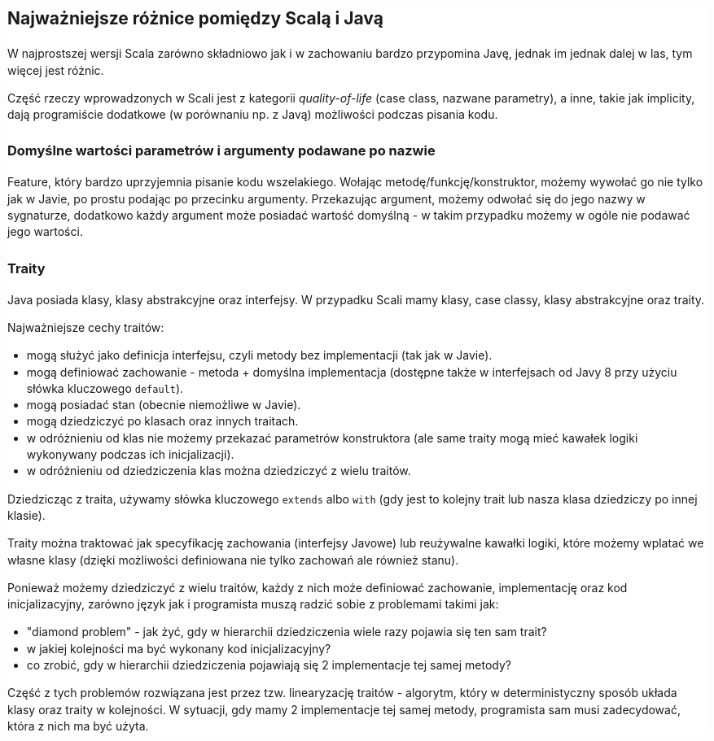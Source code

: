 ##  Najważniejsze różnice pomiędzy Scalą i Javą
   
W najprostszej wersji Scala zarówno składniowo jak i w zachowaniu bardzo przypomina Javę, jednak im jednak dalej w las, tym więcej jest różnic.

Część rzeczy wprowadzonych w Scali jest z kategorii _quality-of-life_ (case class, nazwane parametry), a inne, takie jak implicity, dają programiście dodatkowe (w porównaniu np. z Javą) możliwości podczas pisania kodu. 
 
### Domyślne wartości parametrów i argumenty podawane po nazwie

Feature, który bardzo uprzyjemnia pisanie kodu wszelakiego. Wołając metodę/funkcję/konstruktor, możemy wywołać go nie tylko jak w Javie, po prostu podając po przecinku argumenty. Przekazując argument, możemy odwołać się do jego nazwy w sygnaturze, dodatkowo każdy argument może posiadać wartość domyślną - w takim przypadku możemy w ogóle nie podawać jego wartości.

<iframe height="800px" frameborder="0" style="width: 100%" src="https://embed.scalafiddle.io/embed?sfid=kiFywCw/3&layout=v70"></iframe>


### Traity

Java posiada klasy, klasy abstrakcyjne oraz interfejsy. W przypadku Scali mamy klasy, case classy, klasy abstrakcyjne oraz traity.
 
Najważniejsze cechy traitów:
 * mogą służyć jako definicja interfejsu, czyli metody bez implementacji (tak jak w Javie).
 * mogą definiować zachowanie - metoda + domyślna implementacja (dostępne także w interfejsach od Javy 8 przy użyciu słówka kluczowego `default`).
 * mogą posiadać stan (obecnie niemożliwe w Javie).
 * mogą dziedziczyć po klasach oraz innych traitach.
 * w odróżnieniu od klas nie możemy przekazać parametrów konstruktora (ale same traity mogą mieć kawałek logiki wykonywany podczas ich inicjalizacji).
 * w odróżnieniu od dziedziczenia klas można dziedziczyć z wielu traitów.
 
<iframe height="800px" frameborder="0" style="width: 100%" src="https://embed.scalafiddle.io/embed?sfid=0SOQYaC/0&layout=v70"></iframe>
 
Dziedzicząc z traita, używamy słówka kluczowego `extends` albo `with` (gdy jest to kolejny trait lub nasza klasa dziedziczy po innej klasie).
 
Traity można traktować jak specyfikację zachowania (interfejsy Javowe) lub reużywalne kawałki logiki, które możemy wplatać we własne klasy (dzięki możliwości definiowana nie tylko zachowań ale również stanu). 
 
Ponieważ możemy dziedziczyć z wielu traitów, każdy z nich może definiować zachowanie, implementację oraz kod inicjalizacyjny, zarówno język jak i programista muszą radzić sobie z problemami takimi jak:
 *  "diamond problem" - jak żyć, gdy w hierarchii dziedziczenia wiele razy pojawia się ten sam trait?
 *  w jakiej kolejności ma być wykonany kod inicjalizacyjny?
 *  co zrobić, gdy w hierarchii dziedziczenia pojawiają się 2 implementacje tej samej metody?
 
Część z tych problemów rozwiązana jest przez tzw. linearyzację traitów - algorytm, który w deterministyczny sposób układa klasy oraz traity w kolejności. W sytuacji, gdy mamy 2 implementacje tej samej metody, programista sam musi zadecydować, która z nich ma być użyta.
 